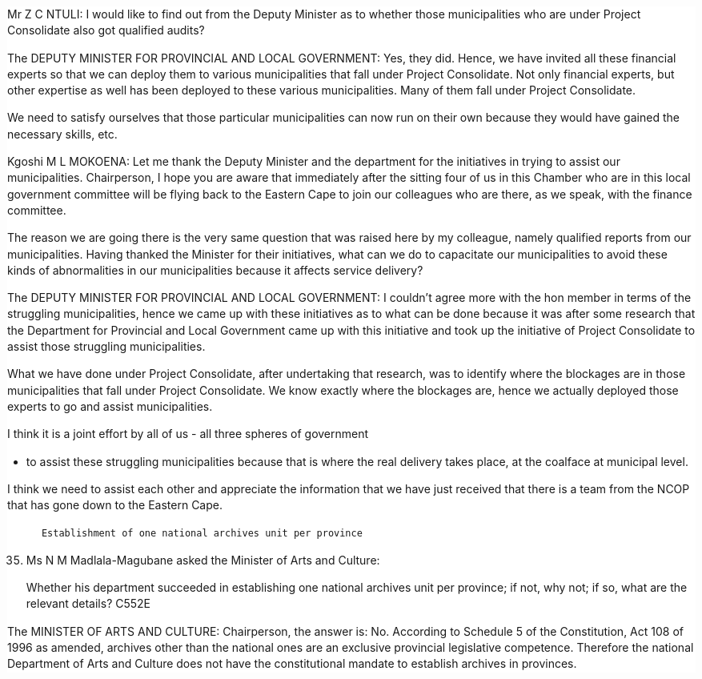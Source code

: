 Mr Z C NTULI: I would like to find out from the Deputy Minister as to
whether those municipalities who are under Project Consolidate also got
qualified audits?

The DEPUTY MINISTER FOR PROVINCIAL AND LOCAL GOVERNMENT: Yes, they did.
Hence, we have invited all these financial experts so that we can deploy
them to various municipalities that fall under Project Consolidate. Not
only financial experts, but other expertise as well has been deployed to
these various municipalities. Many of them fall under Project Consolidate.

We need to satisfy ourselves that those particular municipalities can now
run on their own because they would have gained the necessary skills, etc.

Kgoshi M L MOKOENA: Let me thank the Deputy Minister and the department for
the initiatives in trying to assist our municipalities. Chairperson, I hope
you are aware that immediately after the sitting four of us in this Chamber
who are in this local government committee will be flying back to the
Eastern Cape to join our colleagues who are there, as we speak, with the
finance committee.

The reason we are going there is the very same question that was raised
here by my colleague, namely qualified reports from our municipalities.
Having thanked the Minister for their initiatives, what can we do to
capacitate our municipalities to avoid these kinds of abnormalities in our
municipalities because it affects service delivery?

The DEPUTY MINISTER FOR PROVINCIAL AND LOCAL GOVERNMENT: I couldn’t agree
more with the hon member in terms of the struggling municipalities, hence
we came up with these initiatives as to what can be done because it was
after some research that the Department for Provincial and Local Government
came up with this initiative and took up the initiative of Project
Consolidate to assist those struggling municipalities.

What we have done under Project Consolidate, after undertaking that
research, was to identify where the blockages are in those municipalities
that fall under Project Consolidate. We know exactly where the blockages
are, hence we actually deployed those experts to go and assist
municipalities.

I think it is a joint effort by all of us - all three spheres of government
- to assist these struggling municipalities because that is where the real
delivery takes place, at the coalface at municipal level.

I think we need to assist each other and appreciate the information that we
have just received that there is a team from the NCOP that has gone down to
the Eastern Cape.

          Establishment of one national archives unit per province

35.   Ms N M Madlala-Magubane asked the Minister of Arts and Culture:

      Whether his department succeeded in establishing one national archives
      unit per province; if not, why not; if so, what are the relevant
      details?                                                      C552E

The MINISTER OF ARTS AND CULTURE: Chairperson, the answer is: No. According
to Schedule 5 of the Constitution, Act 108 of 1996 as amended, archives
other than the national ones are an exclusive provincial legislative
competence. Therefore the national Department of Arts and Culture does not
have the constitutional mandate to establish archives in provinces.
